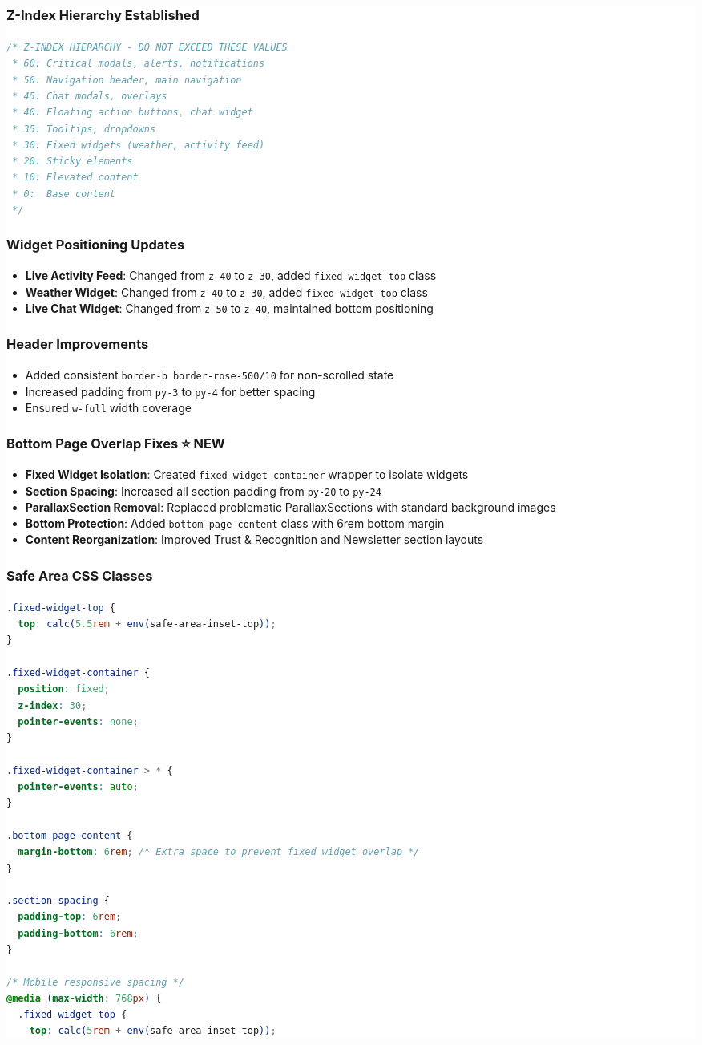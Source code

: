 ### Z-Index Hierarchy Established
```css
/* Z-INDEX HIERARCHY - DO NOT EXCEED THESE VALUES
 * 60: Critical modals, alerts, notifications
 * 50: Navigation header, main navigation
 * 45: Chat modals, overlays  
 * 40: Floating action buttons, chat widget
 * 35: Tooltips, dropdowns
 * 30: Fixed widgets (weather, activity feed)
 * 20: Sticky elements
 * 10: Elevated content
 * 0:  Base content
 */
```

### Widget Positioning Updates
- **Live Activity Feed**: Changed from `z-40` to `z-30`, added `fixed-widget-top` class
- **Weather Widget**: Changed from `z-40` to `z-30`, added `fixed-widget-top` class  
- **Live Chat Widget**: Changed from `z-50` to `z-40`, maintained bottom positioning

### Header Improvements
- Added consistent `border-b border-rose-500/10` for non-scrolled state
- Increased padding from `py-3` to `py-4` for better spacing
- Ensured `w-full` width coverage

### Bottom Page Overlap Fixes ⭐ NEW
- **Fixed Widget Isolation**: Created `fixed-widget-container` wrapper to isolate widgets
- **Section Spacing**: Increased all section padding from `py-20` to `py-24`
- **ParallaxSection Removal**: Replaced problematic ParallaxSections with standard background images
- **Bottom Protection**: Added `bottom-page-content` class with 6rem bottom margin
- **Content Reorganization**: Improved Trust & Recognition and Newsletter section layouts

### Safe Area CSS Classes
```css
.fixed-widget-top {
  top: calc(5.5rem + env(safe-area-inset-top));
}

.fixed-widget-container {
  position: fixed;
  z-index: 30;
  pointer-events: none;
}

.fixed-widget-container > * {
  pointer-events: auto;
}

.bottom-page-content {
  margin-bottom: 6rem; /* Extra space to prevent fixed widget overlap */
}

.section-spacing {
  padding-top: 6rem;
  padding-bottom: 6rem;
}

/* Mobile responsive spacing */
@media (max-width: 768px) {
  .fixed-widget-top {
    top: calc(5rem + env(safe-area-inset-top));
```